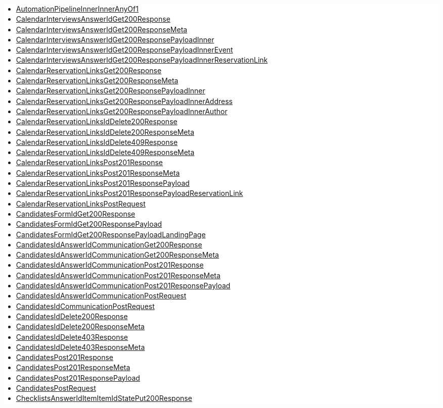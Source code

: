 - [AutomationPipelineInnerInnerAnyOf1](docs/Model/AutomationPipelineInnerInnerAnyOf1.md)
- [CalendarInterviewsAnswerIdGet200Response](docs/Model/CalendarInterviewsAnswerIdGet200Response.md)
- [CalendarInterviewsAnswerIdGet200ResponseMeta](docs/Model/CalendarInterviewsAnswerIdGet200ResponseMeta.md)
- [CalendarInterviewsAnswerIdGet200ResponsePayloadInner](docs/Model/CalendarInterviewsAnswerIdGet200ResponsePayloadInner.md)
- [CalendarInterviewsAnswerIdGet200ResponsePayloadInnerEvent](docs/Model/CalendarInterviewsAnswerIdGet200ResponsePayloadInnerEvent.md)
- [CalendarInterviewsAnswerIdGet200ResponsePayloadInnerReservationLink](docs/Model/CalendarInterviewsAnswerIdGet200ResponsePayloadInnerReservationLink.md)
- [CalendarReservationLinksGet200Response](docs/Model/CalendarReservationLinksGet200Response.md)
- [CalendarReservationLinksGet200ResponseMeta](docs/Model/CalendarReservationLinksGet200ResponseMeta.md)
- [CalendarReservationLinksGet200ResponsePayloadInner](docs/Model/CalendarReservationLinksGet200ResponsePayloadInner.md)
- [CalendarReservationLinksGet200ResponsePayloadInnerAddress](docs/Model/CalendarReservationLinksGet200ResponsePayloadInnerAddress.md)
- [CalendarReservationLinksGet200ResponsePayloadInnerAuthor](docs/Model/CalendarReservationLinksGet200ResponsePayloadInnerAuthor.md)
- [CalendarReservationLinksIdDelete200Response](docs/Model/CalendarReservationLinksIdDelete200Response.md)
- [CalendarReservationLinksIdDelete200ResponseMeta](docs/Model/CalendarReservationLinksIdDelete200ResponseMeta.md)
- [CalendarReservationLinksIdDelete409Response](docs/Model/CalendarReservationLinksIdDelete409Response.md)
- [CalendarReservationLinksIdDelete409ResponseMeta](docs/Model/CalendarReservationLinksIdDelete409ResponseMeta.md)
- [CalendarReservationLinksPost201Response](docs/Model/CalendarReservationLinksPost201Response.md)
- [CalendarReservationLinksPost201ResponseMeta](docs/Model/CalendarReservationLinksPost201ResponseMeta.md)
- [CalendarReservationLinksPost201ResponsePayload](docs/Model/CalendarReservationLinksPost201ResponsePayload.md)
- [CalendarReservationLinksPost201ResponsePayloadReservationLink](docs/Model/CalendarReservationLinksPost201ResponsePayloadReservationLink.md)
- [CalendarReservationLinksPostRequest](docs/Model/CalendarReservationLinksPostRequest.md)
- [CandidatesFormIdGet200Response](docs/Model/CandidatesFormIdGet200Response.md)
- [CandidatesFormIdGet200ResponsePayload](docs/Model/CandidatesFormIdGet200ResponsePayload.md)
- [CandidatesFormIdGet200ResponsePayloadLandingPage](docs/Model/CandidatesFormIdGet200ResponsePayloadLandingPage.md)
- [CandidatesIdAnswerIdCommunicationGet200Response](docs/Model/CandidatesIdAnswerIdCommunicationGet200Response.md)
- [CandidatesIdAnswerIdCommunicationGet200ResponseMeta](docs/Model/CandidatesIdAnswerIdCommunicationGet200ResponseMeta.md)
- [CandidatesIdAnswerIdCommunicationPost201Response](docs/Model/CandidatesIdAnswerIdCommunicationPost201Response.md)
- [CandidatesIdAnswerIdCommunicationPost201ResponseMeta](docs/Model/CandidatesIdAnswerIdCommunicationPost201ResponseMeta.md)
- [CandidatesIdAnswerIdCommunicationPost201ResponsePayload](docs/Model/CandidatesIdAnswerIdCommunicationPost201ResponsePayload.md)
- [CandidatesIdAnswerIdCommunicationPostRequest](docs/Model/CandidatesIdAnswerIdCommunicationPostRequest.md)
- [CandidatesIdCommunicationPostRequest](docs/Model/CandidatesIdCommunicationPostRequest.md)
- [CandidatesIdDelete200Response](docs/Model/CandidatesIdDelete200Response.md)
- [CandidatesIdDelete200ResponseMeta](docs/Model/CandidatesIdDelete200ResponseMeta.md)
- [CandidatesIdDelete403Response](docs/Model/CandidatesIdDelete403Response.md)
- [CandidatesIdDelete403ResponseMeta](docs/Model/CandidatesIdDelete403ResponseMeta.md)
- [CandidatesPost201Response](docs/Model/CandidatesPost201Response.md)
- [CandidatesPost201ResponseMeta](docs/Model/CandidatesPost201ResponseMeta.md)
- [CandidatesPost201ResponsePayload](docs/Model/CandidatesPost201ResponsePayload.md)
- [CandidatesPostRequest](docs/Model/CandidatesPostRequest.md)
- [ChecklistsAnswerIdItemItemIdStatePut200Response](docs/Model/ChecklistsAnswerIdItemItemIdStatePut200Response.md)